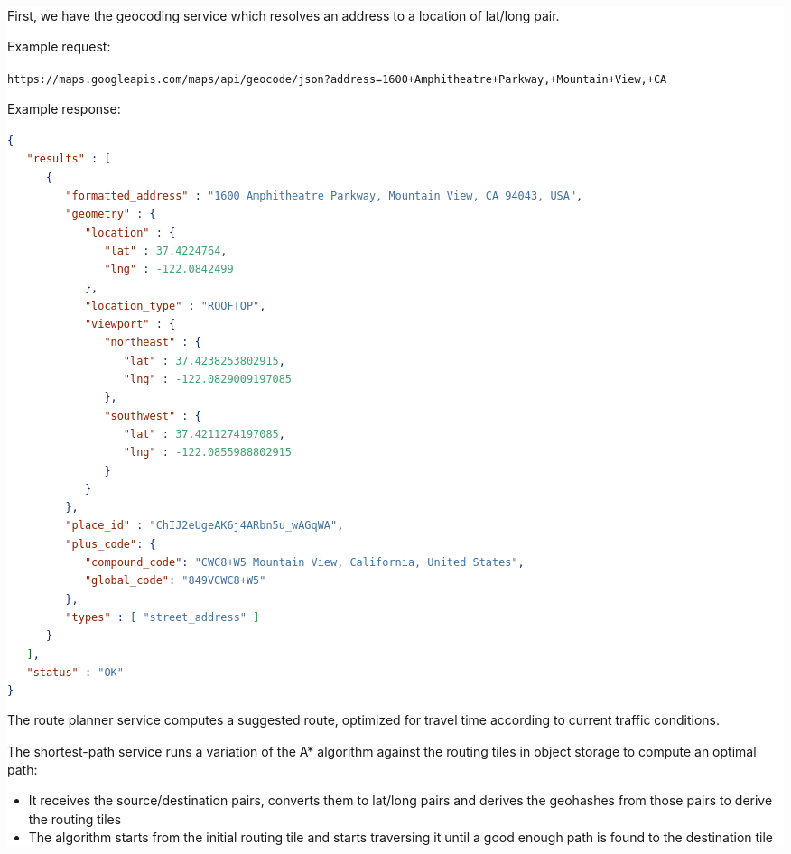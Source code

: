 First, we have the geocoding service which resolves an address to a location of lat/long pair.

Example request:
```
https://maps.googleapis.com/maps/api/geocode/json?address=1600+Amphitheatre+Parkway,+Mountain+View,+CA
```

Example response:
```json
{
   "results" : [
      {
         "formatted_address" : "1600 Amphitheatre Parkway, Mountain View, CA 94043, USA",
         "geometry" : {
            "location" : {
               "lat" : 37.4224764,
               "lng" : -122.0842499
            },
            "location_type" : "ROOFTOP",
            "viewport" : {
               "northeast" : {
                  "lat" : 37.4238253802915,
                  "lng" : -122.0829009197085
               },
               "southwest" : {
                  "lat" : 37.4211274197085,
                  "lng" : -122.0855988802915
               }
            }
         },
         "place_id" : "ChIJ2eUgeAK6j4ARbn5u_wAGqWA",
         "plus_code": {
            "compound_code": "CWC8+W5 Mountain View, California, United States",
            "global_code": "849VCWC8+W5"
         },
         "types" : [ "street_address" ]
      }
   ],
   "status" : "OK"
}
```

The route planner service computes a suggested route, optimized for travel time according to current traffic conditions.

The shortest-path service runs a variation of the A* algorithm against the routing tiles in object storage to compute an optimal path:
 * It receives the source/destination pairs, converts them to lat/long pairs and derives the geohashes from those pairs to derive the routing tiles
 * The algorithm starts from the initial routing tile and starts traversing it until a good enough path is found to the destination tile